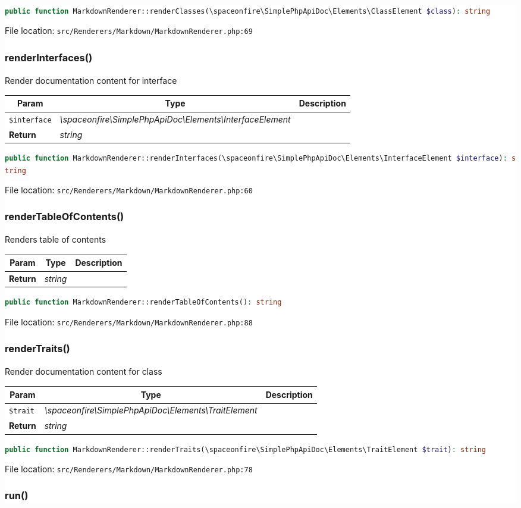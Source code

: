 ```php
public function MarkdownRenderer::renderClasses(\spaceonfire\SimplePhpApiDoc\Elements\ClassElement $class): string
```

File location: `src/Renderers/Markdown/MarkdownRenderer.php:69`

### renderInterfaces()

Render documentation content for interface

|Param|Type|Description|
|---|---|---|
|`$interface`|*\spaceonfire\SimplePhpApiDoc\Elements\InterfaceElement*||
|**Return**|*string*||

```php
public function MarkdownRenderer::renderInterfaces(\spaceonfire\SimplePhpApiDoc\Elements\InterfaceElement $interface): string
```

File location: `src/Renderers/Markdown/MarkdownRenderer.php:60`

### renderTableOfContents()

Renders table of contents

|Param|Type|Description|
|---|---|---|
|**Return**|*string*||

```php
public function MarkdownRenderer::renderTableOfContents(): string
```

File location: `src/Renderers/Markdown/MarkdownRenderer.php:88`

### renderTraits()

Render documentation content for class

|Param|Type|Description|
|---|---|---|
|`$trait`|*\spaceonfire\SimplePhpApiDoc\Elements\TraitElement*||
|**Return**|*string*||

```php
public function MarkdownRenderer::renderTraits(\spaceonfire\SimplePhpApiDoc\Elements\TraitElement $trait): string
```

File location: `src/Renderers/Markdown/MarkdownRenderer.php:78`

### run()
